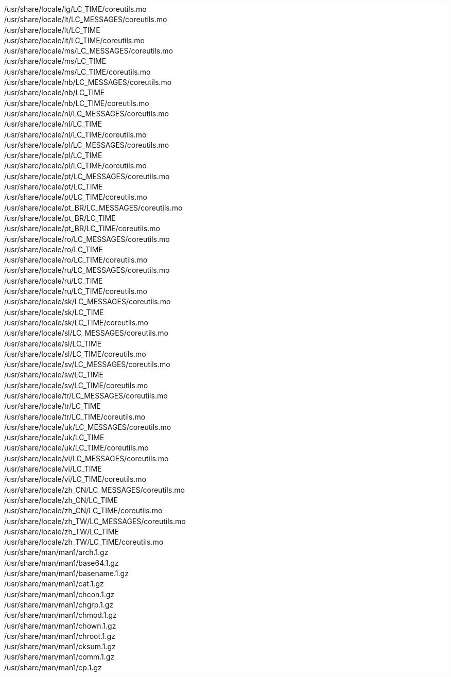 /usr/share/locale/lg/LC\_TIME/coreutils.mo  
/usr/share/locale/lt/LC\_MESSAGES/coreutils.mo  
/usr/share/locale/lt/LC\_TIME  
/usr/share/locale/lt/LC\_TIME/coreutils.mo  
/usr/share/locale/ms/LC\_MESSAGES/coreutils.mo  
/usr/share/locale/ms/LC\_TIME  
/usr/share/locale/ms/LC\_TIME/coreutils.mo  
/usr/share/locale/nb/LC\_MESSAGES/coreutils.mo  
/usr/share/locale/nb/LC\_TIME  
/usr/share/locale/nb/LC\_TIME/coreutils.mo  
/usr/share/locale/nl/LC\_MESSAGES/coreutils.mo  
/usr/share/locale/nl/LC\_TIME  
/usr/share/locale/nl/LC\_TIME/coreutils.mo  
/usr/share/locale/pl/LC\_MESSAGES/coreutils.mo  
/usr/share/locale/pl/LC\_TIME  
/usr/share/locale/pl/LC\_TIME/coreutils.mo  
/usr/share/locale/pt/LC\_MESSAGES/coreutils.mo  
/usr/share/locale/pt/LC\_TIME  
/usr/share/locale/pt/LC\_TIME/coreutils.mo  
/usr/share/locale/pt\_BR/LC\_MESSAGES/coreutils.mo  
/usr/share/locale/pt\_BR/LC\_TIME  
/usr/share/locale/pt\_BR/LC\_TIME/coreutils.mo  
/usr/share/locale/ro/LC\_MESSAGES/coreutils.mo  
/usr/share/locale/ro/LC\_TIME  
/usr/share/locale/ro/LC\_TIME/coreutils.mo  
/usr/share/locale/ru/LC\_MESSAGES/coreutils.mo  
/usr/share/locale/ru/LC\_TIME  
/usr/share/locale/ru/LC\_TIME/coreutils.mo  
/usr/share/locale/sk/LC\_MESSAGES/coreutils.mo  
/usr/share/locale/sk/LC\_TIME  
/usr/share/locale/sk/LC\_TIME/coreutils.mo  
/usr/share/locale/sl/LC\_MESSAGES/coreutils.mo  
/usr/share/locale/sl/LC\_TIME  
/usr/share/locale/sl/LC\_TIME/coreutils.mo  
/usr/share/locale/sv/LC\_MESSAGES/coreutils.mo  
/usr/share/locale/sv/LC\_TIME  
/usr/share/locale/sv/LC\_TIME/coreutils.mo  
/usr/share/locale/tr/LC\_MESSAGES/coreutils.mo  
/usr/share/locale/tr/LC\_TIME  
/usr/share/locale/tr/LC\_TIME/coreutils.mo  
/usr/share/locale/uk/LC\_MESSAGES/coreutils.mo  
/usr/share/locale/uk/LC\_TIME  
/usr/share/locale/uk/LC\_TIME/coreutils.mo  
/usr/share/locale/vi/LC\_MESSAGES/coreutils.mo  
/usr/share/locale/vi/LC\_TIME  
/usr/share/locale/vi/LC\_TIME/coreutils.mo  
/usr/share/locale/zh\_CN/LC\_MESSAGES/coreutils.mo  
/usr/share/locale/zh\_CN/LC\_TIME  
/usr/share/locale/zh\_CN/LC\_TIME/coreutils.mo  
/usr/share/locale/zh\_TW/LC\_MESSAGES/coreutils.mo  
/usr/share/locale/zh\_TW/LC\_TIME  
/usr/share/locale/zh\_TW/LC\_TIME/coreutils.mo  
/usr/share/man/man1/arch.1.gz  
/usr/share/man/man1/base64.1.gz  
/usr/share/man/man1/basename.1.gz  
/usr/share/man/man1/cat.1.gz  
/usr/share/man/man1/chcon.1.gz  
/usr/share/man/man1/chgrp.1.gz  
/usr/share/man/man1/chmod.1.gz  
/usr/share/man/man1/chown.1.gz  
/usr/share/man/man1/chroot.1.gz  
/usr/share/man/man1/cksum.1.gz  
/usr/share/man/man1/comm.1.gz  
/usr/share/man/man1/cp.1.gz  